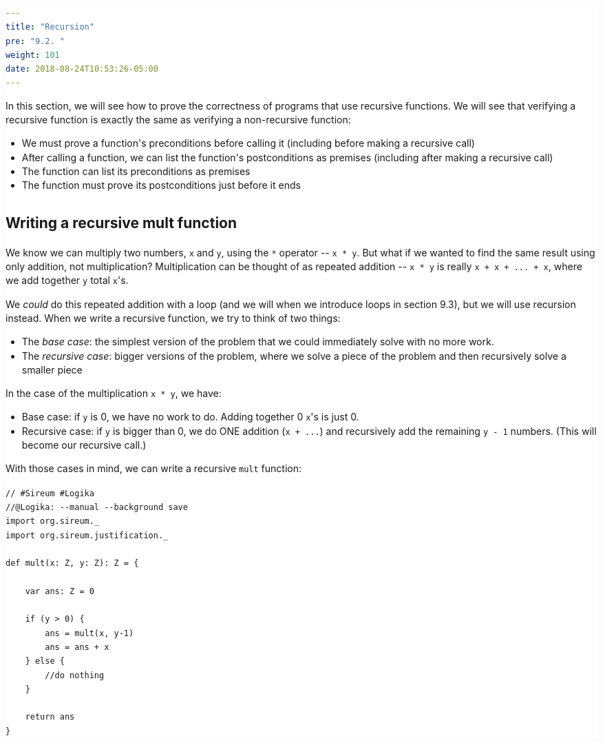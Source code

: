```yaml
---
title: "Recursion"
pre: "9.2. "
weight: 101
date: 2018-08-24T10:53:26-05:00
---
```


In this section, we will see how to prove the correctness of programs that use recursive functions. We will see that verifying a recursive function is exactly the same as verifying a non-recursive function:

- We must prove a function's preconditions before calling it (including before making a recursive call)
- After calling a function, we can list the function's postconditions as premises (including after making a recursive call)
- The function can list its preconditions as premises
- The function must prove its postconditions just before it ends

## Writing a recursive mult function

We know we can multiply two numbers, `x` and `y`, using the `*` operator -- `x * y`. But what if we wanted to find the same result using only addition, not multiplication? Multiplication can be thought of as repeated addition -- `x * y` is really `x + x + ... + x`, where we add together `y` total `x`'s.

We *could* do this repeated addition with a loop (and we will when we introduce loops in section 9.3), but we will use recursion instead. When we write a recursive function, we try to think of two things:

- The *base case*: the simplest version of the problem that we could immediately solve with no more work.
- The *recursive case*: bigger versions of the problem, where we solve a piece of the problem and then recursively solve a smaller piece

In the case of the multiplication `x * y`, we have:

- Base case: if `y` is 0, we have no work to do. Adding together 0 `x`'s is just 0.
- Recursive case: if `y` is bigger than 0, we do ONE addition (`x + ...`) and recursively add the remaining `y - 1` numbers. (This will become our recursive call.)

With those cases in mind, we can write a recursive `mult` function:

```text
// #Sireum #Logika
//@Logika: --manual --background save
import org.sireum._
import org.sireum.justification._

def mult(x: Z, y: Z): Z = {

    var ans: Z = 0

    if (y > 0) {
        ans = mult(x, y-1)
        ans = ans + x
    } else {
        //do nothing
    }

    return ans
}
```
